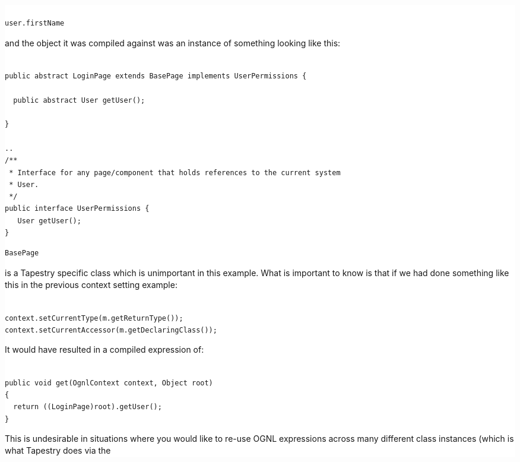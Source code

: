 
~~~~~~~

user.firstName

~~~~~~~

and the object it was compiled against was an instance of something looking like this:


~~~~~~~

public abstract LoginPage extends BasePage implements UserPermissions {

  public abstract User getUser();

}

..
/**
 * Interface for any page/component that holds references to the current system
 * User.
 */
public interface UserPermissions {
   User getUser();
}

~~~~~~~



~~~~~~~
BasePage
~~~~~~~
 is a Tapestry specific class which is unimportant in this example\.  What is important to know is that if we had done something like this in the previous context setting example:


~~~~~~~

context.setCurrentType(m.getReturnType());
context.setCurrentAccessor(m.getDeclaringClass());

~~~~~~~

It would have resulted in a compiled expression of:


~~~~~~~

public void get(OgnlContext context, Object root)
{
  return ((LoginPage)root).getUser();
}

~~~~~~~

This is undesirable in situations where you would like to re\-use OGNL expressions across many different class instances (which is what Tapestry does via the 
